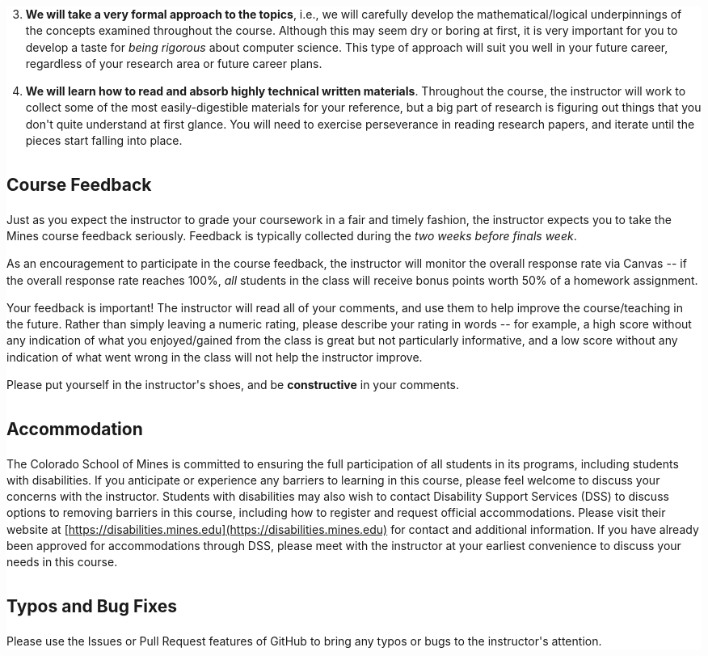 3. **We will take a very formal approach to the topics**, i.e., we will
   carefully develop the mathematical/logical underpinnings of the concepts
   examined throughout the course. Although this may seem dry or boring at
   first, it is very important for you to develop a taste for *being rigorous*
   about computer science. This type of approach will suit you well in your
   future career, regardless of your research area or future career plans.
 
4. **We will learn how to read and absorb highly technical written materials**. 
   Throughout the course, the instructor will work to collect some of the most
   easily-digestible materials for your reference, but a big part of research
   is figuring out things that you don't quite understand at first glance.
   You will need to exercise perseverance in reading research papers, and
   iterate until the pieces start falling into place.

## Course Feedback

Just as you expect the instructor to grade your coursework in a fair and
timely fashion, the instructor expects you to take the Mines course
feedback seriously. Feedback is typically collected during the *two weeks
before finals week*.

As an encouragement to participate in the course feedback, the instructor will
monitor the overall response rate via Canvas -- if the overall response rate
reaches 100%, *all* students in the class will receive bonus points
worth 50% of a homework assignment.

Your feedback is important! The instructor will read all of your comments, and use them to help improve the course/teaching in the future. Rather than simply leaving a numeric rating, please describe your rating in words -- for example, a high score without any indication of what you enjoyed/gained from the class is great but not particularly informative, and a low score without any indication of what went wrong in the class will not help the instructor improve.

Please put yourself in the instructor's shoes, and be **constructive** in
your comments.

## Accommodation

The Colorado School of Mines is committed to ensuring the full participation
of all students in its programs, including students with disabilities. If you
anticipate or experience any barriers to learning in this course, please feel
welcome to discuss your concerns with the instructor. Students with
disabilities may also wish to contact Disability Support Services (DSS) to
discuss options to removing barriers in this course, including how to register
and request official accommodations. Please visit their website at
[https://disabilities.mines.edu](https://disabilities.mines.edu) for contact
and additional information.  If you have already been approved for
accommodations through DSS, please meet with the instructor at your earliest
convenience to discuss your needs in this course.

## Typos and Bug Fixes

Please use the Issues or Pull Request features of GitHub to bring any typos or bugs to the instructor's attention.
